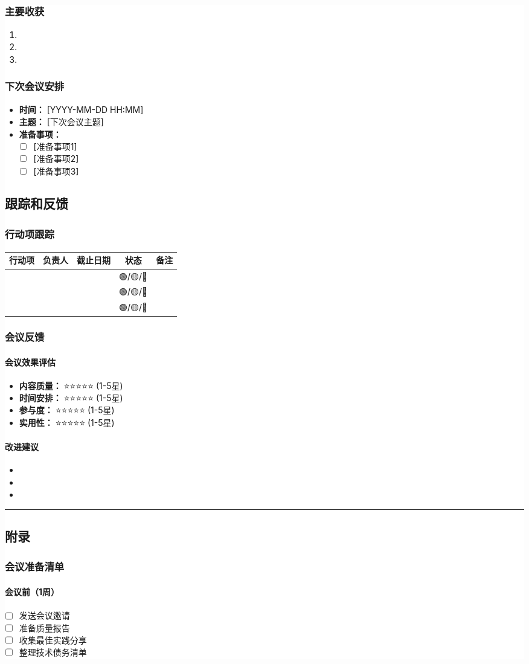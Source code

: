 ### 主要收获
1. 
2. 
3. 

### 下次会议安排
- **时间：** [YYYY-MM-DD HH:MM]
- **主题：** [下次会议主题]
- **准备事项：** 
  - [ ] [准备事项1]
  - [ ] [准备事项2]
  - [ ] [准备事项3]

## 跟踪和反馈

### 行动项跟踪

| 行动项 | 负责人 | 截止日期 | 状态 | 备注 |
|--------|--------|----------|------|------|
| | | | 🟢/🟡/🔴 | |
| | | | 🟢/🟡/🔴 | |
| | | | 🟢/🟡/🔴 | |

### 会议反馈

#### 会议效果评估
- **内容质量：** ⭐⭐⭐⭐⭐ (1-5星)
- **时间安排：** ⭐⭐⭐⭐⭐ (1-5星)
- **参与度：** ⭐⭐⭐⭐⭐ (1-5星)
- **实用性：** ⭐⭐⭐⭐⭐ (1-5星)

#### 改进建议
- 
- 
- 

---

## 附录

### 会议准备清单

#### 会议前（1周）
- [ ] 发送会议邀请
- [ ] 准备质量报告
- [ ] 收集最佳实践分享
- [ ] 整理技术债务清单
